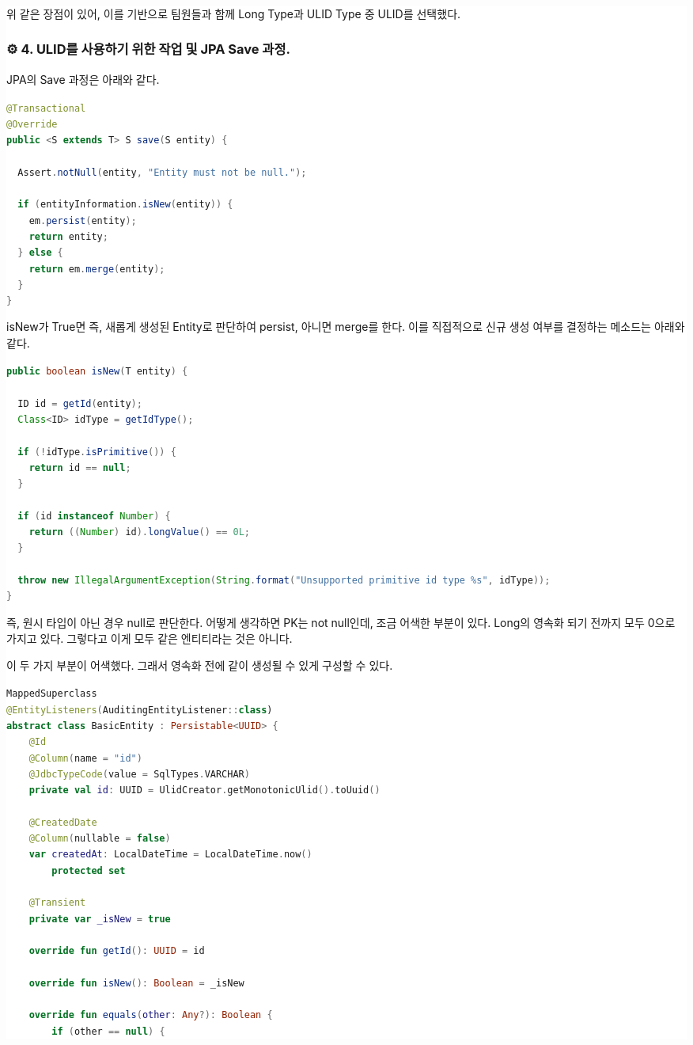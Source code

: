 위 같은 장점이 있어, 이를 기반으로 팀원들과 함께 Long Type과 ULID Type 중 ULID를 선택했다.

### ⚙️ 4. ULID를 사용하기 위한 작업 및 JPA Save 과정.
JPA의 Save 과정은 아래와 같다.
```java
@Transactional
@Override
public <S extends T> S save(S entity) {

  Assert.notNull(entity, "Entity must not be null.");

  if (entityInformation.isNew(entity)) {
    em.persist(entity);
    return entity;
  } else {
    return em.merge(entity);
  }
}
```
isNew가 True면 즉, 새롭게 생성된 Entity로 판단하여 persist, 아니면 merge를 한다.
이를 직접적으로 신규 생성 여부를 결정하는 메소드는 아래와 같다. 
```java
public boolean isNew(T entity) {

  ID id = getId(entity);
  Class<ID> idType = getIdType();

  if (!idType.isPrimitive()) {
    return id == null;
  }

  if (id instanceof Number) {
    return ((Number) id).longValue() == 0L;
  }

  throw new IllegalArgumentException(String.format("Unsupported primitive id type %s", idType));
}
```
즉, 원시 타입이 아닌 경우 null로 판단한다. 어떻게 생각하면 PK는 not null인데, 조금 어색한 부분이 있다.
Long의 영속화 되기 전까지 모두 0으로 가지고 있다. 그렇다고 이게 모두 같은 엔티티라는 것은 아니다.

이 두 가지 부분이 어색했다. 그래서 영속화 전에 같이 생성될 수 있게 구성할 수 있다.
``` kotlin
MappedSuperclass
@EntityListeners(AuditingEntityListener::class)
abstract class BasicEntity : Persistable<UUID> {
    @Id
    @Column(name = "id")
    @JdbcTypeCode(value = SqlTypes.VARCHAR)
    private val id: UUID = UlidCreator.getMonotonicUlid().toUuid()

    @CreatedDate
    @Column(nullable = false)
    var createdAt: LocalDateTime = LocalDateTime.now()
        protected set

    @Transient
    private var _isNew = true

    override fun getId(): UUID = id

    override fun isNew(): Boolean = _isNew

    override fun equals(other: Any?): Boolean {
        if (other == null) {
```